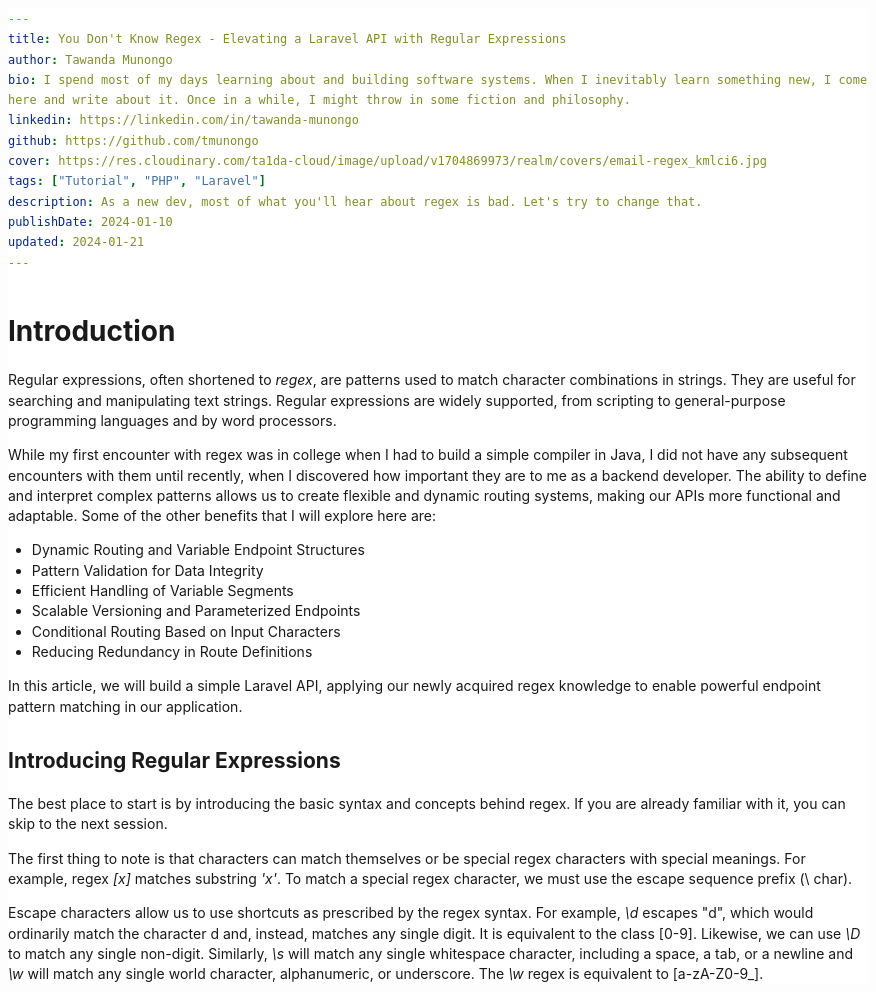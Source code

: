 ```yaml
---
title: You Don't Know Regex - Elevating a Laravel API with Regular Expressions
author: Tawanda Munongo
bio: I spend most of my days learning about and building software systems. When I inevitably learn something new, I come here and write about it. Once in a while, I might throw in some fiction and philosophy.
linkedin: https://linkedin.com/in/tawanda-munongo
github: https://github.com/tmunongo
cover: https://res.cloudinary.com/ta1da-cloud/image/upload/v1704869973/realm/covers/email-regex_kmlci6.jpg
tags: ["Tutorial", "PHP", "Laravel"]
description: As a new dev, most of what you'll hear about regex is bad. Let's try to change that.
publishDate: 2024-01-10
updated: 2024-01-21
---
```


# Introduction

Regular expressions, often shortened to _regex_, are patterns used to match character combinations in strings. They are useful for searching and manipulating text strings. Regular expressions are widely supported, from scripting to general-purpose programming languages and by word processors.

While my first encounter with regex was in college when I had to build a simple compiler in Java, I did not have any subsequent encounters with them until recently, when I discovered how important they are to me as a backend developer. The ability to define and interpret complex patterns allows us to create flexible and dynamic routing systems, making our APIs more functional and adaptable. Some of the other benefits that I will explore here are:

- Dynamic Routing and Variable Endpoint Structures
- Pattern Validation for Data Integrity
- Efficient Handling of Variable Segments
- Scalable Versioning and Parameterized Endpoints
- Conditional Routing Based on Input Characters
- Reducing Redundancy in Route Definitions

In this article, we will build a simple Laravel API, applying our newly acquired regex knowledge to enable powerful endpoint pattern matching in our application.

## Introducing Regular Expressions

The best place to start is by introducing the basic syntax and concepts behind regex. If you are already familiar with it, you can skip to the next session.

The first thing to note is that characters can match themselves or be special regex characters with special meanings. For example, regex _[x]_ matches substring _'x'_. To match a special regex character, we must use the escape sequence prefix (\\ char).

Escape characters allow us to use shortcuts as prescribed by the regex syntax. For example, _\d_ escapes "d", which would ordinarily match the character d and, instead, matches any single digit. It is equivalent to the class [0-9]. Likewise, we can use _\D_ to match any single non-digit. Similarly, _\s_ will match any single whitespace character, including a space, a tab, or a newline and _\w_ will match any single world character, alphanumeric, or underscore. The _\w_ regex is equivalent to [a-zA-Z0-9_].
